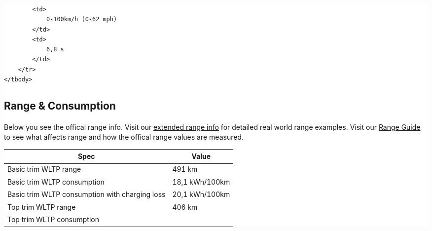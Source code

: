 			<td>
				0-100km/h (0-62 mph)
			</td>
			<td>
				6,8 s
			</td>
		</tr>
	</tbody>
</table>



## Range & Consumption

Below you see the offical range info. Visit our [extended range info](../rangeandconsumption/) for detailed real world range examples. Visit our [Range Guide](../../../../../guides/understandingrange/) to see what affects range and how the offical range values are measured.
<table class="table table-striped border">
	<thead>
			<tr>
			<th>
				Spec
			</th>
			<th>
				Value
			</th>
			</tr>
	</thead>
	<tbody>
		<tr>
			<td>
				Basic trim WLTP range
			</td>
			<td>
				491 km
			</td>
		</tr>
		<tr>
			<td>
				Basic trim WLTP consumption
			</td>
			<td>
				18,1 kWh/100km
			</td>
		</tr>
		<tr>
			<td>
				Basic trim WLTP consumption with charging loss
			</td>
			<td>
				20,1 kWh/100km
			</td>
		</tr>
		<tr>
			<td>
				Top trim WLTP range
			</td>
			<td>
				406 km
			</td>
		</tr>
		<tr>
			<td>
				Top trim WLTP consumption